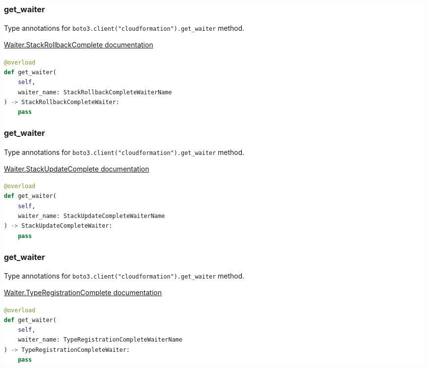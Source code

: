 ### get_waiter

Type annotations for `boto3.client("cloudformation").get_waiter` method.

[Waiter.StackRollbackComplete documentation](https://boto3.amazonaws.com/v1/documentation/api/latest/reference/services/cloudformation.html#CloudFormation.Waiter.StackRollbackComplete)

```python
@overload
def get_waiter(
    self,
    waiter_name: StackRollbackCompleteWaiterName
) -> StackRollbackCompleteWaiter:
    pass
```

### get_waiter

Type annotations for `boto3.client("cloudformation").get_waiter` method.

[Waiter.StackUpdateComplete documentation](https://boto3.amazonaws.com/v1/documentation/api/latest/reference/services/cloudformation.html#CloudFormation.Waiter.StackUpdateComplete)

```python
@overload
def get_waiter(
    self,
    waiter_name: StackUpdateCompleteWaiterName
) -> StackUpdateCompleteWaiter:
    pass
```

### get_waiter

Type annotations for `boto3.client("cloudformation").get_waiter` method.

[Waiter.TypeRegistrationComplete documentation](https://boto3.amazonaws.com/v1/documentation/api/latest/reference/services/cloudformation.html#CloudFormation.Waiter.TypeRegistrationComplete)

```python
@overload
def get_waiter(
    self,
    waiter_name: TypeRegistrationCompleteWaiterName
) -> TypeRegistrationCompleteWaiter:
    pass
```